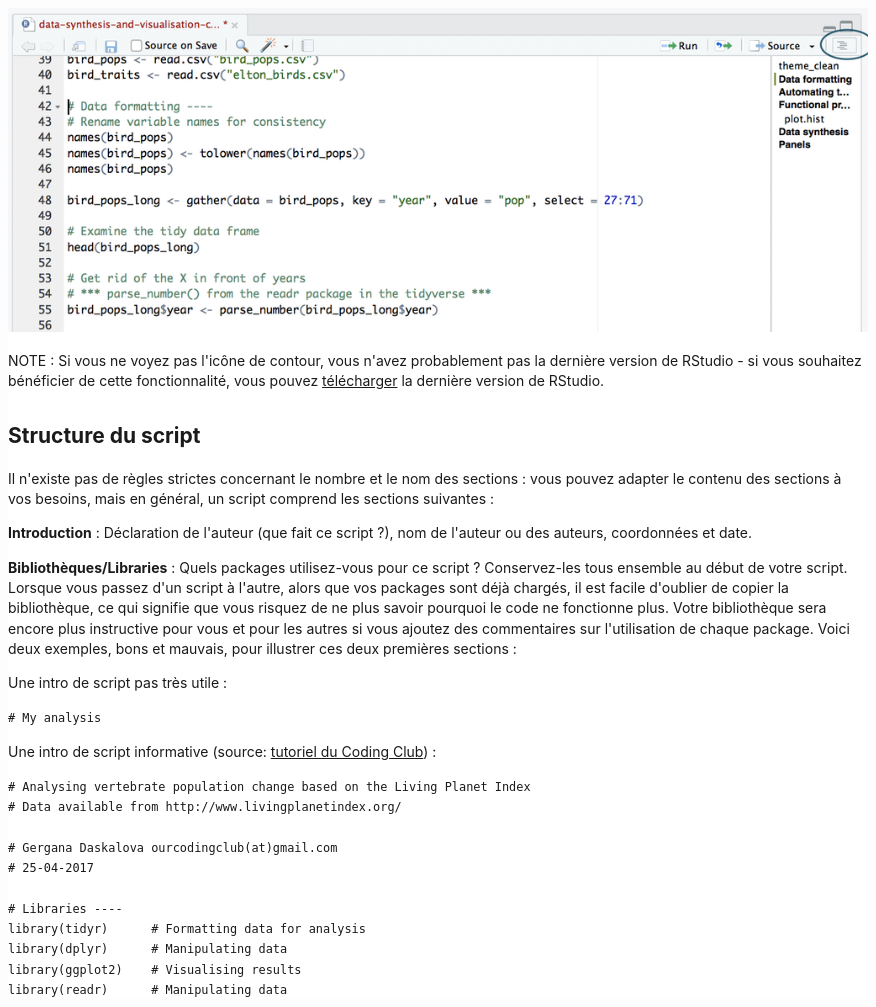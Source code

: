 ![](images/outline.png)

NOTE : Si vous ne voyez pas l'icône de contour, vous n'avez probablement pas la dernière version de RStudio - 
si vous souhaitez bénéficier de cette fonctionnalité, vous pouvez [télécharger](https://www.rstudio.com/products/rstudio/download/) la dernière version de RStudio.

## Structure du script 

Il n'existe pas de règles strictes concernant le nombre et le nom des sections : vous pouvez adapter le contenu des sections à vos besoins, 
mais en général, un script comprend les sections suivantes :

**Introduction** : Déclaration de l'auteur (que fait ce script ?), nom de l'auteur ou des auteurs, coordonnées et date.

**Bibliothèques/Libraries** : Quels packages utilisez-vous pour ce script ? Conservez-les tous ensemble au début de votre script. 
Lorsque vous passez d'un script à l'autre, alors que vos packages sont déjà chargés, il est facile d'oublier de copier la bibliothèque, 
ce qui signifie que vous risquez de ne plus savoir pourquoi le code ne fonctionne plus. 
Votre bibliothèque sera encore plus instructive pour vous et pour les autres si vous ajoutez des commentaires sur l'utilisation de chaque package. 
Voici deux exemples, bons et mauvais, pour illustrer ces deux premières sections :

Une intro de script pas très utile :

```{r, eval=FALSE}
# My analysis
```

Une intro de script informative (source: [tutoriel du Coding Club](https://ourcodingclub.github.io/tutorials/etiquette/index.html#syntax)) :

```{r, eval=FALSE}
# Analysing vertebrate population change based on the Living Planet Index
# Data available from http://www.livingplanetindex.org/

# Gergana Daskalova ourcodingclub(at)gmail.com
# 25-04-2017

# Libraries ----
library(tidyr)      # Formatting data for analysis
library(dplyr)      # Manipulating data
library(ggplot2)    # Visualising results
library(readr)      # Manipulating data
```
